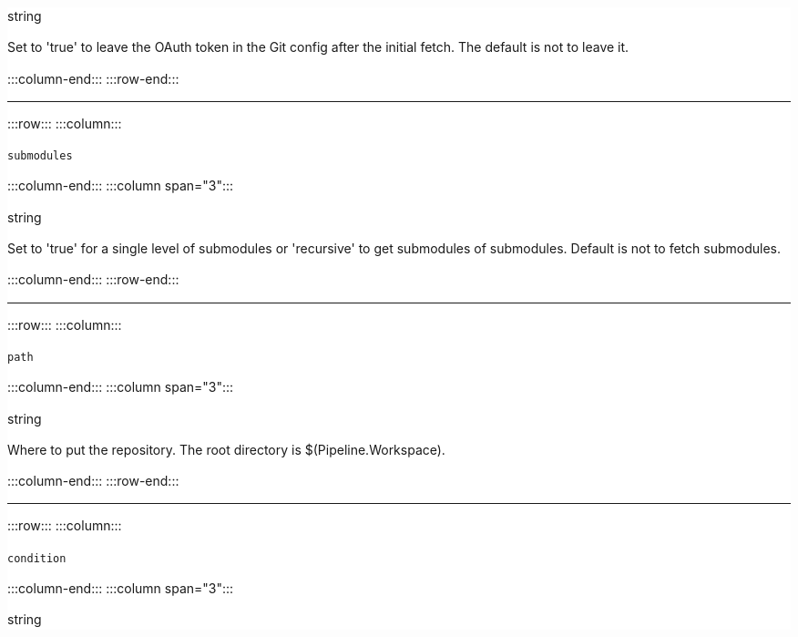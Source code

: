 string
  
Set to 'true' to leave the OAuth token in the Git config after the initial fetch. The default is not to leave it. 
 
  :::column-end:::
:::row-end:::

___




:::row:::
  :::column:::
   
   `submodules`
   
  :::column-end:::
  :::column span="3":::
 
string
  
Set to 'true' for a single level of submodules or 'recursive' to get submodules of submodules. Default is not to fetch submodules. 
 
  :::column-end:::
:::row-end:::

___




:::row:::
  :::column:::
   
   `path`
   
  :::column-end:::
  :::column span="3":::
 
string
  
Where to put the repository. The root directory is $(Pipeline.Workspace). 
 
  :::column-end:::
:::row-end:::

___




:::row:::
  :::column:::
   
   `condition`
   
  :::column-end:::
  :::column span="3":::
 
string
  